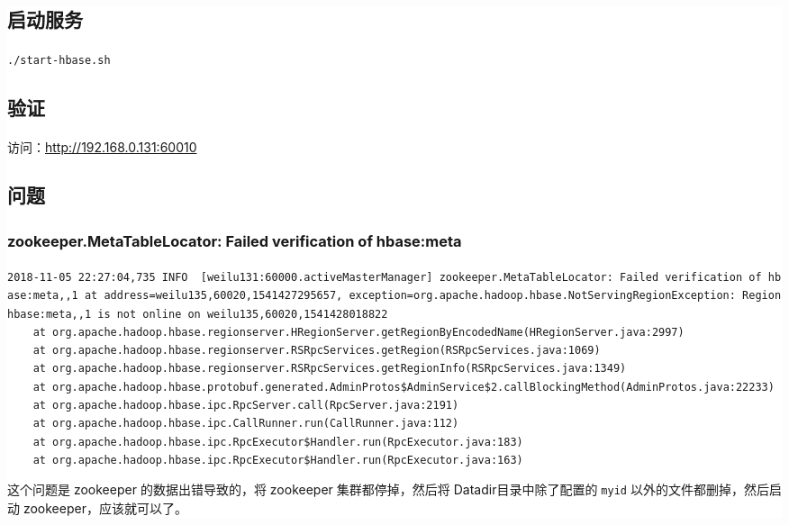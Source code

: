 ## 启动服务
```
./start-hbase.sh
```


## 验证
访问：http://192.168.0.131:60010


## 问题

### zookeeper.MetaTableLocator: Failed verification of hbase:meta

```
2018-11-05 22:27:04,735 INFO  [weilu131:60000.activeMasterManager] zookeeper.MetaTableLocator: Failed verification of hbase:meta,,1 at address=weilu135,60020,1541427295657, exception=org.apache.hadoop.hbase.NotServingRegionException: Region hbase:meta,,1 is not online on weilu135,60020,1541428018822
	at org.apache.hadoop.hbase.regionserver.HRegionServer.getRegionByEncodedName(HRegionServer.java:2997)
	at org.apache.hadoop.hbase.regionserver.RSRpcServices.getRegion(RSRpcServices.java:1069)
	at org.apache.hadoop.hbase.regionserver.RSRpcServices.getRegionInfo(RSRpcServices.java:1349)
	at org.apache.hadoop.hbase.protobuf.generated.AdminProtos$AdminService$2.callBlockingMethod(AdminProtos.java:22233)
	at org.apache.hadoop.hbase.ipc.RpcServer.call(RpcServer.java:2191)
	at org.apache.hadoop.hbase.ipc.CallRunner.run(CallRunner.java:112)
	at org.apache.hadoop.hbase.ipc.RpcExecutor$Handler.run(RpcExecutor.java:183)
	at org.apache.hadoop.hbase.ipc.RpcExecutor$Handler.run(RpcExecutor.java:163)
```

这个问题是 zookeeper 的数据出错导致的，将 zookeeper 集群都停掉，然后将 Datadir目录中除了配置的 `myid` 以外的文件都删掉，然后启动 zookeeper，应该就可以了。
